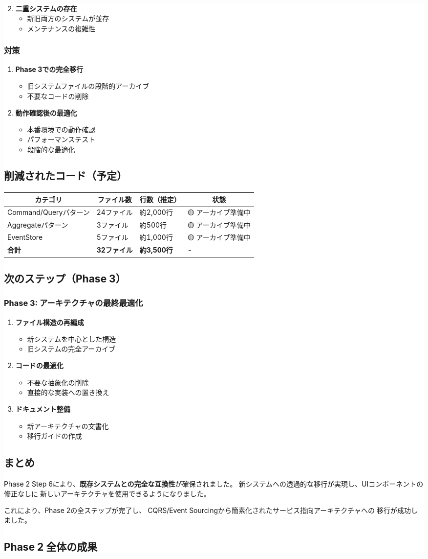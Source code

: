 2. **二重システムの存在**
   - 新旧両方のシステムが並存
   - メンテナンスの複雑性

### 対策
1. **Phase 3での完全移行**
   - 旧システムファイルの段階的アーカイブ
   - 不要なコードの削除

2. **動作確認後の最適化**
   - 本番環境での動作確認
   - パフォーマンステスト
   - 段階的な最適化

## 削減されたコード（予定）

| カテゴリ | ファイル数 | 行数（推定） | 状態 |
|---------|-----------|-------------|------|
| Command/Queryパターン | 24ファイル | 約2,000行 | 🟡 アーカイブ準備中 |
| Aggregateパターン | 3ファイル | 約500行 | 🟡 アーカイブ準備中 |
| EventStore | 5ファイル | 約1,000行 | 🟡 アーカイブ準備中 |
| **合計** | **32ファイル** | **約3,500行** | - |

## 次のステップ（Phase 3）

### Phase 3: アーキテクチャの最終最適化
1. **ファイル構造の再編成**
   - 新システムを中心とした構造
   - 旧システムの完全アーカイブ

2. **コードの最適化**
   - 不要な抽象化の削除
   - 直接的な実装への置き換え

3. **ドキュメント整備**
   - 新アーキテクチャの文書化
   - 移行ガイドの作成

## まとめ

Phase 2 Step 6により、**既存システムとの完全な互換性**が確保されました。
新システムへの透過的な移行が実現し、UIコンポーネントの修正なしに
新しいアーキテクチャを使用できるようになりました。

これにより、Phase 2の全ステップが完了し、
CQRS/Event Sourcingから簡素化されたサービス指向アーキテクチャへの
移行が成功しました。

## Phase 2 全体の成果
